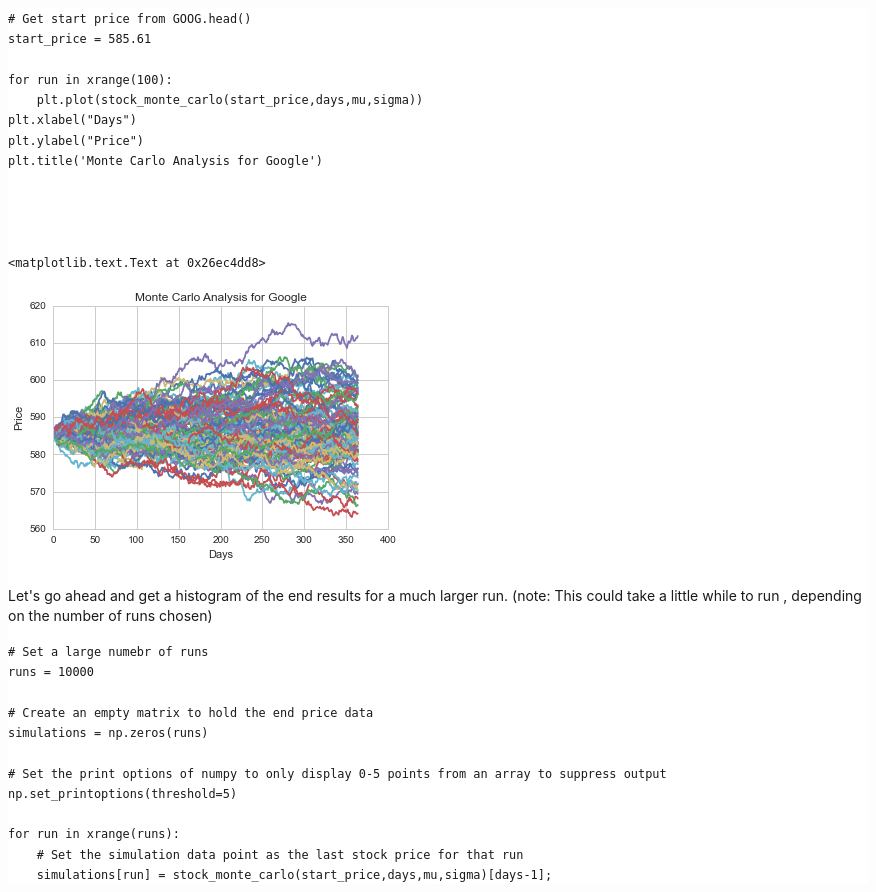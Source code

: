 


    # Get start price from GOOG.head()
    start_price = 585.61
    
    for run in xrange(100):
        plt.plot(stock_monte_carlo(start_price,days,mu,sigma))
    plt.xlabel("Days")
    plt.ylabel("Price")  
    plt.title('Monte Carlo Analysis for Google')




    <matplotlib.text.Text at 0x26ec4dd8>




![png](output_52_1.png)



Let's go ahead and get a histogram of the end results for a much larger run. (note: This could take a little while to run , depending on the number of runs chosen)


    # Set a large numebr of runs
    runs = 10000
    
    # Create an empty matrix to hold the end price data
    simulations = np.zeros(runs)
    
    # Set the print options of numpy to only display 0-5 points from an array to suppress output
    np.set_printoptions(threshold=5)
    
    for run in xrange(runs):    
        # Set the simulation data point as the last stock price for that run
        simulations[run] = stock_monte_carlo(start_price,days,mu,sigma)[days-1];
